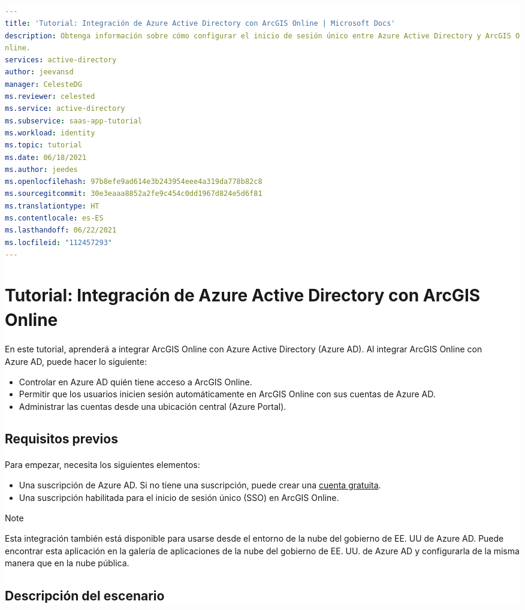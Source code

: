 ```yaml
---
title: 'Tutorial: Integración de Azure Active Directory con ArcGIS Online | Microsoft Docs'
description: Obtenga información sobre cómo configurar el inicio de sesión único entre Azure Active Directory y ArcGIS Online.
services: active-directory
author: jeevansd
manager: CelesteDG
ms.reviewer: celested
ms.service: active-directory
ms.subservice: saas-app-tutorial
ms.workload: identity
ms.topic: tutorial
ms.date: 06/18/2021
ms.author: jeedes
ms.openlocfilehash: 97b8efe9ad614e3b243954eee4a319da778b82c8
ms.sourcegitcommit: 30e3eaaa8852a2fe9c454c0dd1967d824e5d6f81
ms.translationtype: HT
ms.contentlocale: es-ES
ms.lasthandoff: 06/22/2021
ms.locfileid: "112457293"
---
```

# <a name="tutorial-azure-active-directory-integration-with-arcgis-online"></a>Tutorial: Integración de Azure Active Directory con ArcGIS Online

En este tutorial, aprenderá a integrar ArcGIS Online con Azure Active Directory (Azure AD). Al integrar ArcGIS Online con Azure AD, puede hacer lo siguiente:

* Controlar en Azure AD quién tiene acceso a ArcGIS Online.
* Permitir que los usuarios inicien sesión automáticamente en ArcGIS Online con sus cuentas de Azure AD.
* Administrar las cuentas desde una ubicación central (Azure Portal).

## <a name="prerequisites"></a>Requisitos previos

Para empezar, necesita los siguientes elementos:

* Una suscripción de Azure AD. Si no tiene una suscripción, puede crear una [cuenta gratuita](https://azure.microsoft.com/free/).
* Una suscripción habilitada para el inicio de sesión único (SSO) en ArcGIS Online.

> [!NOTE]
> Esta integración también está disponible para usarse desde el entorno de la nube del gobierno de EE. UU de Azure AD. Puede encontrar esta aplicación en la galería de aplicaciones de la nube del gobierno de EE. UU. de Azure AD y configurarla de la misma manera que en la nube pública.

## <a name="scenario-description"></a>Descripción del escenario
